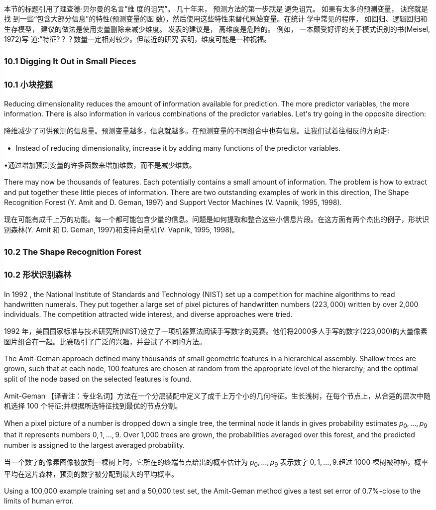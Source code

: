 本节的标题引用了理查德·贝尔曼的名言“维 度的诅咒”。 几十年来， 预测方法的第一步就是 避免诅咒。 如果有太多的预测变量， 诀窍就是找 到一些“包含大部分信息”的特性(预测变量的函 数)，然后使用这些特性来替代原始变量。在统计 学中常见的程序， 如回归、逻辑回归和生存模型， 建议的做法是使用变量删除来减少维度。 发表的建议是， 高维度是危险的。 例如， 一本颇受好评的关于模式识别的书(Meisel, 1972)写 道:“特征?？？数量一定相对较少。但最近的研究 表明，维度可能是一种祝福。

### 10.1 Digging It Out in Small Pieces
### 10.1 小块挖掘

Reducing dimensionality reduces the amount of information available for prediction. The more predictor variables, the more information. There is also information in various combinations of the predictor variables. Let's try going in the opposite direction:

降维减少了可供预测的信息量。预测变量越多，信息就越多。在预测变量的不同组合中也有信息。让我们试着往相反的方向走:

- Instead of reducing dimensionality, increase it by adding many functions of the predictor variables.

•通过增加预测变量的许多函数来增加维数，而不是减少维数。

There may now be thousands of features. Each potentially contains a small amount of information. The problem is how to extract and put together these little pieces of information. There are two outstanding examples of work in this direction, The Shape Recognition Forest (Y. Amit and D. Geman, 1997) and Support Vector Machines (V. Vapnik, 1995, 1998).

现在可能有成千上万的功能。每一个都可能包含少量的信息。问题是如何提取和整合这些小信息片段。在这方面有两个杰出的例子，形状识别森林(Y. Amit 和 D. Geman, 1997)和支持向量机(V. Vapnik, 1995, 1998)。

### 10.2 The Shape Recognition Forest
### 10.2 形状识别森林

In 1992 , the National Institute of Standards and Technology (NIST) set up a competition for machine algorithms to read handwritten numerals. They put together a large set of pixel pictures of handwritten numbers $(223,000)$ written by over 2,000 individuals. The competition attracted wide interest, and diverse approaches were tried.

1992 年，美国国家标准与技术研究所(NIST)设立了一项机器算法阅读手写数字的竞赛。他们将2000多人手写的数字(223,000)的大量像素图片组合在一起。比赛吸引了广泛的兴趣，并尝试了不同的方法。

The Amit-Geman approach defined many thousands of small geometric features in a hierarchical assembly. Shallow trees are grown, such that at each node, 100 features are chosen at random from the appropriate level of the hierarchy; and the optimal split of the node based on the selected features is found.

Amit-Geman 【译者注：专业名词】方法在一个分层装配中定义了成千上万个小的几何特征。生长浅树，在每个节点上，从合适的层次中随机选择 100 个特征;并根据所选特征找到最优的节点分割。

When a pixel picture of a number is dropped down a single tree, the terminal node it lands in gives probability estimates $p_{0}, \ldots, p_{9}$ that it represents numbers $0,1, \ldots, 9$. Over 1,000 trees are grown, the probabilities averaged over this forest, and the predicted number is assigned to the largest averaged probability.

当一个数字的像素图像被放到一棵树上时，它所在的终端节点给出的概率估计为 $p_{0}, \ldots, p_{9}$ 表示数字 $0,1, \ldots, 9$.超过 1000 棵树被种植，概率平均在这片森林，预测的数字被分配到最大的平均概率。

Using a 100,000 example training set and a 50,000 test set, the Amit-Geman method gives a test set error of $0.7 \%$-close to the limits of human error.
